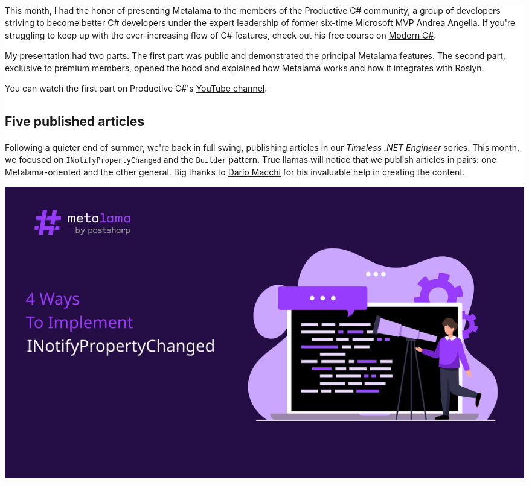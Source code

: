 This month, I had the honor of presenting Metalama to the members of the Productive C# community, a group of developers striving to become better C# developers under the expert leadership of former six-time Microsoft MVP [Andrea Angella](https://www.linkedin.com/in/andreaangella). If you're struggling to keep up with the ever-increasing flow of C# features, check out his free course on [Modern C#](https://www.productivecsharp.com/modern-csharp/).

My presentation had two parts. The first part was public and demonstrated the principal Metalama features. The second part, exclusive to [premium members](https://www.productivecsharp.com/membership), opened the hood and explained how Metalama works and how it integrates with Roslyn.

You can watch the first part on Productive C#'s [YouTube channel](https://www.youtube.com/watch?v=x7IZ2skLYoQ).

## Five published articles

Following a quieter end of summer, we're back in full swing, publishing articles in our _Timeless .NET Engineer_ series. This month, we focused on `INotifyPropertyChanged` and the `Builder` pattern. True llamas will notice that we publish articles in pairs: one Metalama-oriented and the other general. Big thanks to [Darío Macchi](https://dariomac.com/) for his invaluable help in creating the content.

<div class="article-thumbnails">

 <a href="/blog/inotifypropertychanged">
      <img src="/assets/images/2024/2024-10-10-x-ways-inpc/inpc-dark.svg" alt="4 Ways to Implement INotifyPropertyChanged"/>
  </a>

  <a href="/blog/inotifypropertychanged-metalama">